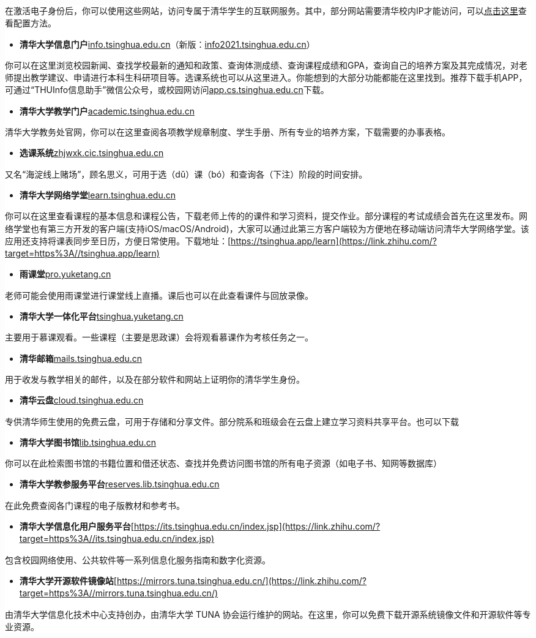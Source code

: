 在激活电子身份后，你可以使用这些网站，访问专属于清华学生的互联网服务。其中，部分网站需要清华校内IP才能访问，可以[点击这里](https://link.zhihu.com/?target=https%3A//deny.tsinghua.edu.cn/)查看配置方法。

- **清华大学信息门户**[info.tsinghua.edu.cn](https://link.zhihu.com/?target=http%3A//info.tsinghua.edu.cn/)（新版：[info2021.tsinghua.edu.cn](https://link.zhihu.com/?target=http%3A//info2021.tsinghua.edu.cn/)）

你可以在这里浏览校园新闻、查找学校最新的通知和政策、查询体测成绩、查询课程成绩和GPA，查询自己的培养方案及其完成情况，对老师提出教学建议、申请进行本科生科研项目等。选课系统也可以从这里进入。你能想到的大部分功能都能在这里找到。推荐下载手机APP，可通过“THUInfo信息助手”微信公众号，或校园网访问[app.cs.tsinghua.edu.cn](https://link.zhihu.com/?target=http%3A//app.cs.tsinghua.edu.cn)下载。

- **清华大学教学门户**[academic.tsinghua.edu.cn](https://link.zhihu.com/?target=http%3A//academic.tsinghua.edu.cn/)

清华大学教务处官网，你可以在这里查阅各项教学规章制度、学生手册、所有专业的培养方案，下载需要的办事表格。

- **选课系统**[zhjwxk.cic.tsinghua.edu.cn](https://link.zhihu.com/?target=http%3A//zhjwxk.cic.tsinghua.edu.cn/)

又名“海淀线上赌场”，顾名思义，可用于选（dǔ）课（bó）和查询各（下注）阶段的时间安排。

- **清华大学网络学堂**[learn.tsinghua.edu.cn](https://link.zhihu.com/?target=http%3A//learn.tsinghua.edu.cn/)

你可以在这里查看课程的基本信息和课程公告，下载老师上传的的课件和学习资料，提交作业。部分课程的考试成绩会首先在这里发布。网络学堂也有第三方开发的客户端(支持iOS/macOS/Android)，大家可以通过此第三方客户端较为方便地在移动端访问清华大学网络学堂。该应用还支持将课表同步至日历，方便日常使用。下载地址：[https://tsinghua.app/learn](https://link.zhihu.com/?target=https%3A//tsinghua.app/learn)

- **雨课堂**[pro.yuketang.cn](https://link.zhihu.com/?target=http%3A//pro.yuketang.cn/)

老师可能会使用雨课堂进行课堂线上直播。课后也可以在此查看课件与回放录像。

- **清华大学一体化平台**[tsinghua.yuketang.cn](https://link.zhihu.com/?target=http%3A//tsinghua.yuketang.cn/)

主要用于慕课观看。一些课程（主要是思政课）会将观看慕课作为考核任务之一。

- **清华邮箱**[mails.tsinghua.edu.cn](https://link.zhihu.com/?target=http%3A//mails.tsinghua.edu.cn/)

用于收发与教学相关的邮件，以及在部分软件和网站上证明你的清华学生身份。

- **清华云盘**[cloud.tsinghua.edu.cn](https://link.zhihu.com/?target=http%3A//cloud.tsinghua.edu.cn/)

专供清华师生使用的免费云盘，可用于存储和分享文件。部分院系和班级会在云盘上建立学习资料共享平台。也可以下载

- **清华大学图书馆**[lib.tsinghua.edu.cn](https://link.zhihu.com/?target=http%3A//lib.tsinghua.edu.cn/)

你可以在此检索图书馆的书籍位置和借还状态、查找并免费访问图书馆的所有电子资源（如电子书、知网等数据库）

- **清华大学教参服务平台**[reserves.lib.tsinghua.edu.cn](https://link.zhihu.com/?target=http%3A//reserves.lib.tsinghua.edu.cn/)

在此免费查阅各门课程的电子版教材和参考书。

- **清华大学信息化用户服务平台**[https://its.tsinghua.edu.cn/index.jsp](https://link.zhihu.com/?target=https%3A//its.tsinghua.edu.cn/index.jsp)

包含校园网络使用、公共软件等一系列信息化服务指南和数字化资源。

- **清华大学开源软件镜像站**[https://mirrors.tuna.tsinghua.edu.cn/](https://link.zhihu.com/?target=https%3A//mirrors.tuna.tsinghua.edu.cn/)

由清华大学信息化技术中心支持创办，由清华大学 TUNA 协会运行维护的网站。在这里，你可以免费下载开源系统镜像文件和开源软件等专业资源。
